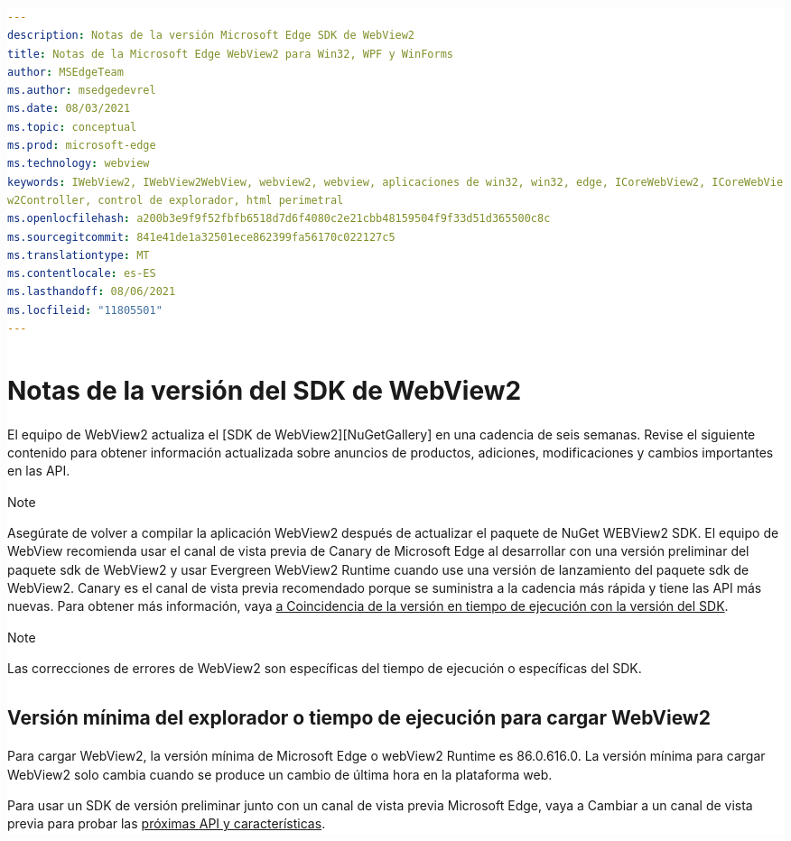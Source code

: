 ```yaml
---
description: Notas de la versión Microsoft Edge SDK de WebView2
title: Notas de la Microsoft Edge WebView2 para Win32, WPF y WinForms
author: MSEdgeTeam
ms.author: msedgedevrel
ms.date: 08/03/2021
ms.topic: conceptual
ms.prod: microsoft-edge
ms.technology: webview
keywords: IWebView2, IWebView2WebView, webview2, webview, aplicaciones de win32, win32, edge, ICoreWebView2, ICoreWebView2Controller, control de explorador, html perimetral
ms.openlocfilehash: a200b3e9f9f52fbfb6518d7d6f4080c2e21cbb48159504f9f33d51d365500c8c
ms.sourcegitcommit: 841e41de1a32501ece862399fa56170c022127c5
ms.translationtype: MT
ms.contentlocale: es-ES
ms.lasthandoff: 08/06/2021
ms.locfileid: "11805501"
---
```

# <a name="release-notes-for-webview2-sdk"></a>Notas de la versión del SDK de WebView2  

El equipo de WebView2 actualiza el [SDK de WebView2][NuGetGallery] en una cadencia de seis semanas.  Revise el siguiente contenido para obtener información actualizada sobre anuncios de productos, adiciones, modificaciones y cambios importantes en las API.  

> [!NOTE]
> Asegúrate de volver a compilar la aplicación WebView2 después de actualizar el paquete de NuGet WEBView2 SDK.  El equipo de WebView recomienda usar el canal de vista previa de Canary de Microsoft Edge al desarrollar con una versión preliminar del paquete sdk de WebView2 y usar Evergreen WebView2 Runtime cuando use una versión de lanzamiento del paquete sdk de WebView2.  Canary es el canal de vista previa recomendado porque se suministra a la cadencia más rápida y tiene las API más nuevas.  Para obtener más información, vaya [a Coincidencia de la versión en tiempo de ejecución con la versión del SDK][Webview2ConceptsVersioningMatchingWebview2RuntimeVersions].

> [!NOTE]
> Las correcciones de errores de WebView2 son específicas del tiempo de ejecución o específicas del SDK.  


## <a name="minimum-version-of-the-browser-or-runtime-to-load-webview2"></a>Versión mínima del explorador o tiempo de ejecución para cargar WebView2

Para cargar WebView2, la versión mínima de Microsoft Edge o webView2 Runtime es 86.0.616.0.  La versión mínima para cargar WebView2 solo cambia cuando se produce un cambio de última hora en la plataforma web.

Para usar un SDK de versión preliminar junto con un canal de vista previa Microsoft Edge, vaya a Cambiar a un canal de vista previa para probar las [próximas API y características](how-to/set-preview-channel.md).


[Webview2ConceptsDistribution]: ./concepts/distribution.md "Distribuir una aplicación WebView2 y el motor de ejecución de WebView2 | Microsoft Docs"  
[Webview2ConceptsDistributionUnderstandRuntimeInstaller]: ./concepts/distribution.md#understanding-the-webview2-runtime "Descripción del tiempo de ejecución de WebView2: distribuir una aplicación WebView2 y el motor de ejecución de WebView2 | Microsoft Docs"  
[Webview2ConceptsEnterpriseGroupPoliciesForWebview2]: ./concepts/enterprise.md#group-policies-for-webview2 "Directivas de grupo para WebView2: administración de aplicaciones webView2 | Microsoft Docs"  
[Webview2ConceptsVersioning]: ./concepts/versioning.md "Descripción de las versiones de explorador y WebView2 | Microsoft Docs"  
[Webview2ConceptsVersioningExperimentalApis]: ./concepts/versioning.md#experimental-apis "API experimentales: descripción de las versiones de explorador y webView2 | Microsoft Docs"  
[Webview2ConceptsVersioningMatchingWebview2RuntimeVersions]: ./concepts/versioning.md#matching-the-runtime-version-with-the-sdk-version "Coincidencia de la versión en tiempo de ejecución con la versión del SDK: comprender las versiones del SDK de WebView2 | Microsoft Docs"  
[Webview2GetStartedWinforms]: ./get-started/winforms.md "Introducción a WebView2 en Windows forms | Microsoft Docs"  
[Webview2GetStartedWpf]: ./get-started/wpf.md "Introducción a WebView2 en WPF | Microsoft Docs"  
[Webview2HowToDebug]: ./how-to/debug.md "Cómo depurar al desarrollar con controles WebView2 | Microsoft Docs"  
[Webview2ReferenceWin32Icorewebview2experimental2ViewWebview210865PrereleaseAddDownloadstarting]: /microsoft-edge/webview2/reference/win32/icorewebview2experimental2?view=webview2-1.0.865-prerelease&preserve-view=true#add_downloadstarting  "add_DownloadStarting: interfaz ICoreWebView2Experimental2 | Microsoft Docs" 
[Webview2ReferenceWin32Icorewebview2experimentalenvironment3ViewWebview210865PrereleaseUpdateruntime]: /microsoft-edge/webview2/reference/win32/icorewebview2experimentalenvironment3?view=webview2-1.0.865-prerelease&preserve-view=true#updateruntime  "UpdateRuntime: interfaz ICoreWebView2ExperimentalEnvironment3 | Microsoft Docs" 
[Webview2ReferenceWin32Icorewebview2experimentalframeViewWebview210865PrereleaseAddhostobjecttoscriptwithorigins]: /microsoft-edge/webview2/reference/win32/icorewebview2experimentalframe?view=webview2-1.0.865-prerelease&preserve-view=true#addhostobjecttoscriptwithorigins  "AddHostObjectToScriptWithOrigins: interfaz ICoreWebView2ExperimentalFrame | Microsoft Docs" 
[Webview2ReferenceWin32Icorewebview2experimentalsettings4ViewWebview210865PrereleaseIspinchzoomenabled]: /microsoft-edge/webview2/reference/win32/icorewebview2experimentalsettings4?view=webview2-1.0.865-prerelease&preserve-view=true#ispinchzoomenabled  "IsPinchZoomEnabled: interfaz ICoreWebView2ExperimentalSettings4 | Microsoft Docs" 
[Webview2ReferenceWin32Icorewebview2experimentalsettingsViewWebview210824GetArebrowseracceleratorkeysenabled]: /microsoft-edge/webview2/reference/win32/icorewebview2experimentalsettings2?view=webview2-1.0.824&preserve-view=true#get_arebrowseracceleratorkeysenabled "get_AreBrowserAcceleratorKeyPressed: interfaz ICoreWebView2ExperimentalSettings | Microsoft Docs" 
[Webview2ReferenceWin32Icorewebview22ViewWebview210721PrereleaseAddDomcontentloaded]: /microsoft-edge/webview2/reference/win32/icorewebview2_2?view=webview2-1.0.721-prerelease&preserve-view=true#add_domcontentloaded "add_DOMContentLoaded: interfaz ICoreWebView2_2 | Microsoft Docs" 
[Webview2ReferenceWin32Icorewebview22ViewWebview210721PrereleaseAddWebresourceresponsereceived]: /microsoft-edge/webview2/reference/win32/icorewebview2_2?view=webview2-1.0.721-prerelease&preserve-view=true#add_webresourceresponsereceived "add_WebResourceResponseReceived: interfaz ICoreWebView2 | Microsoft Docs" 
[Webview2ReferenceWin32Icorewebview22ViewWebview210721PrereleaseGetEnvironment]: /microsoft-edge/webview2/reference/win32/icorewebview2_2?view=webview2-1.0.721-prerelease&preserve-view=true#get_environment "ICoreWebView2CookieManager | Microsoft Docs" 
[Webview2ReferenceWin32Icorewebview23ViewWebview210790PrereleaseSetvirtualhostnametofoldermapping]: /microsoft-edge/webview2/reference/win32/icorewebview2_3?view=webview2-1.0.790-prerelease&preserve-view=true#setvirtualhostnametofoldermapping "SetVirtualHostNameToFolderMapping: interfaz ICoreWebView2_3 | Microsoft Docs" 
[Webview2ReferenceWin32Icorewebview23ViewWebview210790PrereleaseTrysuspend]: /microsoft-edge/webview2/reference/win32/icorewebview2_3?view=webview2-1.0.790-prerelease&preserve-view=true#trysuspend "TrySuspend: interfaz ICoreWebview2_3 | Microsoft Docs" 
[Webview2ReferenceWin32Icorewebview2acceleratorkeypressedeventargsViewWebview209430GetHandled]: /microsoft-edge/webview2/reference/win32/icorewebview2acceleratorkeypressedeventargs?view=webview2-0.9.430&preserve-view=true#get_handled "get_Handled interfaz ICoreWebView2AcceleratorKeyPressedEventArgs | Microsoft Docs" 
[Webview2ReferenceWin32Icorewebview2compositioncontrollerViewWebview210790Prerelease]: /microsoft-edge/webview2/reference/win32/icorewebview2compositioncontroller?view=webview2-1.0.790-prerelease&preserve-view=true "interfaz ICoreWebView2CompositionController | Microsoft Docs" 
[Webview2ReferenceWin32Icorewebview2controller2ViewWebview210790PrereleaseGetDefaultbackgroundcolor]: /microsoft-edge/webview2/reference/win32/icorewebview2controller2?view=webview2-1.0.790-prerelease&preserve-view=true#get_defaultbackgroundcolor "get_DefaultBackgroundColor: interfaz ICoreWebView2Controller2 | Microsoft Docs" 
[Webview2ReferenceWin32Icorewebview2cookiemanagerViewWebview210721Prerelease]: /microsoft-edge/webview2/reference/win32/icorewebview2cookiemanager?view=webview2-1.0.721-prerelease&preserve-view=true "ICoreWebView2CookieManager | Microsoft Docs" 
[Webview2ReferenceWin32Icorewebview2devtoolsprotocoleventreceiverViewWebview209430]: /microsoft-edge/webview2/reference/win32/icorewebview2devtoolsprotocoleventreceiver?view=webview2-0.9.430&preserve-view=true "interfaz ICoreWebView2DevToolsProtocolEventReceiver | Microsoft Docs" 
[Webview2ReferenceWin32Icorewebview2devtoolsprotocoleventreceiverViewWebview209430AddDevtoolsprotocoleventreceived]: /microsoft-edge/webview2/reference/win32/icorewebview2devtoolsprotocoleventreceiver?view=webview2-0.9.430&preserve-view=true#add_devtoolsprotocoleventreceived "add_DevToolsProtocolEventReceived interfaz ICoreWebView2DevToolsProtocolEventReceiver | Microsoft Docs" 
[Webview2ReferenceWin32Icorewebview2devtoolsprotocoleventreceiverViewWebview209430RemoveDevtoolsprotocoleventreceived]: /microsoft-edge/webview2/reference/win32/icorewebview2devtoolsprotocoleventreceiver?view=webview2-0.9.430&preserve-view=true#remove_devtoolsprotocoleventreceived "remove_DevToolsProtocolEventReceived interfaz ICoreWebView2DevToolsProtocolEventReceiver | Microsoft Docs" 
[Webview2ReferenceWin32Icorewebview2environment2ViewWebview210721PrereleaseCreatewebresourcerequest]: /microsoft-edge/webview2/reference/win32/icorewebview2environment2?view=webview2-1.0.721-prerelease&preserve-view=true#createwebresourcerequest "CreateWebResourceRequest: interfaz ICoreWebView2Environment | Microsoft Docs" 
[Webview2ReferenceWin32Icorewebview2environmentoptionsViewWebview209488]: /microsoft-edge/webview2/reference/win32/icorewebview2environmentoptions?view=webview2-0.9.488&preserve-view=true "interfaz ICoreWebView2EnvironmentOptions | Microsoft Docs" 
[Webview2ReferenceWin32Icorewebview2environmentoptionsViewWebview209622GetAllowsinglesignonusingosprimaryaccount]: /microsoft-edge/webview2/reference/win32/icorewebview2environmentoptions?view=webview2-0.9.622&preserve-view=true#get_allowsinglesignonusingosprimaryaccount "get_AllowSingleSignOnUsingOSPrimaryAccount: interfaz ICoreWebView2EnvironmentOptions | Microsoft Docs" 
[Webview2ReferenceWin32Icorewebview2environmentoptionsViewWebview209622PutAdditionalbrowserarguments]: /microsoft-edge/webview2/reference/win32/icorewebview2environmentoptions?view=webview2-0.9.622&preserve-view=true#put_additionalbrowserarguments "put_AdditionalBrowserArguments: interfaz ICoreWebView2EnvironmentOptions | Microsoft Docs" 
[Webview2ReferenceWin32Icorewebview2environmentViewWebview209430GetBrowserversioninfo]: /microsoft-edge/webview2/reference/win32/icorewebview2environment?view=webview2-0.9.430&preserve-view=true#get_browserversioninfo "get_BrowserVersionInfo: interfaz ICoreWebView2Environment | Microsoft Docs" 
[Webview2ReferenceWin32Icorewebview2environmentViewWebview209488GetBrowserversionstring]: /microsoft-edge/webview2/reference/win32/icorewebview2environment?view=webview2-0.9.488&preserve-view=true#get_browserversionstring "get_BrowserVersionString: interfaz ICoreWebView2Environment | Microsoft Docs" 
[Webview2ReferenceWin32Icorewebview2experimentalcompositioncontroller2ViewWebview210674PrereleaseGetSystemcursorid]: /microsoft-edge/webview2/reference/win32/icorewebview2experimentalcompositioncontroller2?view=webview2-1.0.674-prerelease&preserve-view=true#get_systemcursorid "interfaz ICoreWebView2ExperimentalWebResourceResponseView | Microsoft Docs" 
[Webview2ReferenceWin32Icorewebview2experimentalcompositioncontroller3ViewWebview210721Prerelease]: /microsoft-edge/webview2/reference/win32/icorewebview2experimentalcompositioncontroller3?view=webview2-1.0.721-prerelease&preserve-view=true "interfaz ICoreWebView2ExperimentalCompositionController3 | Microsoft Docs" 
[Webview2ReferenceWin32Icorewebview2experimentalcompositioncontrollerViewWebview209488Prerelease]: /microsoft-edge/webview2/reference/win32/icorewebview2experimentalcompositioncontroller?view=webview2-0.9.488-prerelease&preserve-view=true "interfaz ICoreWebView2ExperimentalCompositionController | Microsoft Docs" 
[Webview2ReferenceWin32Icorewebview2experimentalcontrollerViewWebview210721PrereleaseAddRasterizationscalechanged]: /microsoft-edge/webview2/reference/win32/icorewebview2experimentalcontroller?view=webview2-1.0.721-prerelease&preserve-view=true#add_rasterizationscalechanged "add_RasterizationScaleChanged: interfaz ICoreWebView2ExperimentalController | Microsoft Docs" 
[Webview2ReferenceWin32Icorewebview2experimentalcontrollerViewWebview210721PrereleaseGetBoundsmode]: /microsoft-edge/webview2/reference/win32/icorewebview2experimentalcontroller?view=webview2-1.0.721-prerelease&preserve-view=true#get_boundsmode "get_BoundsMode- interfaz ICoreWebView2ExperimentalController | Microsoft Docs" 
[Webview2ReferenceWin32Icorewebview2experimentalcontrollerViewWebview210721PrereleaseGetRasterizationscale]: /microsoft-edge/webview2/reference/win32/icorewebview2experimentalcontroller?view=webview2-1.0.721-prerelease&preserve-view=true#get_rasterizationscale "get_RasterizationScale: interfaz ICoreWebView2ExperimentalController | Microsoft Docs" 
[Webview2ReferenceWin32Icorewebview2experimentalcontrollerViewWebview210721PrereleaseGetShoulddetectmonitorscalechanges]: /microsoft-edge/webview2/reference/win32/icorewebview2experimentalcontroller?view=webview2-1.0.721-prerelease&preserve-view=true#get_shoulddetectmonitorscalechanges "get_ShouldDetectMonitorScaleChanges: interfaz ICoreWebView2ExperimentalController | Microsoft Docs" 
[Webview2ReferenceWin32Icorewebview2experimentalcursorchangedeventhandlerViewWebview209488Prerelease]: /microsoft-edge/webview2/reference/win32/icorewebview2experimentalcursorchangedeventhandler?view=webview2-0.9.488-prerelease&preserve-view=true "interfaz ICoreWebView2ExperimentalCursorChangedEventHandler | Microsoft Docs" 
[Webview2ReferenceWin32Icorewebview2experimentalenvironmentoptionsViewWebview209538PrereleaseGetIssinglesignonusingosprimaryaccountenabled]: /microsoft-edge/webview2/reference/win32/icorewebview2experimentalenvironmentoptions?view=webview2-0.9.538-prerelease&preserve-view=true#get_issinglesignonusingosprimaryaccountenabled "get_IsSingleSignOnUsingOSPrimaryAccountEnabled- interfaz ICoreWebView2ExperimentalEnvironmentOptions | Microsoft Docs" 
[Webview2ReferenceWin32Icorewebview2experimentalnewwindowrequestedeventargsViewWebview209538PrereleaseGetWindowfeatures]: /microsoft-edge/webview2/reference/win32/icorewebview2experimentalnewwindowrequestedeventargs?view=webview2-0.9.538-prerelease&preserve-view=true#get_windowfeatures "get_WindowFeatures- interfaz ICoreWebView2ExperimentalNewWindowRequestedEventArgs | Microsoft Docs" 
[Webview2ReferenceWin32Icorewebview2experimentalpointerinfoViewWebview209488Prerelease]: /microsoft-edge/webview2/reference/win32/icorewebview2experimentalpointerinfo?view=webview2-0.9.488-prerelease&preserve-view=true "interfaz ICoreWebView2ExperimentalPointerInfo | Microsoft Docs" 
[Webview2ReferenceWin32Icorewebview2experimentalsettingsViewWebview210790PrereleaseGetUseragent]: /microsoft-edge/webview2/reference/win32/icorewebview2experimentalsettings?view=webview2-1.0.790-prerelease&preserve-view=true#get_useragent "get_UserAgent: interfaz ICoreWebView2ExperimentalSettings | Microsoft Docs" 
[Webview2ReferenceWin32Icorewebview2experimentalViewWebview209538PrereleaseAddWebresourceresponsereceived]: /microsoft-edge/webview2/reference/win32/icorewebview2experimental?view=webview2-0.9.538-prerelease&preserve-view=true#add_webresourceresponsereceived "add_WebResourceResponseReceived: interfaz ICoreWebView2Experimental | Microsoft Docs" 
[Webview2ReferenceWin32Icorewebview2experimentalViewWebview210674PrereleaseAddDomcontentloaded]: /microsoft-edge/webview2/reference/win32/icorewebview2experimental?view=webview2-1.0.674-prerelease&preserve-view=true#add_domcontentloaded "add_DOMContentLoaded: interfaz ICoreWebView2Experimental | Microsoft Docs" 
[Webview2ReferenceWin32Icorewebview2experimentalViewWebview210674PrereleaseAddWebresourceresponsereceived]: /microsoft-edge/webview2/reference/win32/icorewebview2experimental?view=webview2-1.0.674-prerelease&preserve-view=true#add_webresourceresponsereceived "add_WebResourceResponseReceived: interfaz ICoreWebView2Experimental | Microsoft Docs" 
[Webview2ReferenceWin32Icorewebview2experimentalViewWebview210674PrereleaseGetCookiemanager]: /microsoft-edge/webview2/reference/win32/icorewebview2experimental?view=webview2-1.0.674-prerelease&preserve-view=true#get_cookiemanager "get_CookieManager: interfaz ICoreWebView2Experimental | Microsoft Docs" 
[Webview2ReferenceWin32Icorewebview2experimentalViewWebview210674PrereleaseGetEnvironment]: /microsoft-edge/webview2/reference/win32/icorewebview2experimental?view=webview2-1.0.674-prerelease&preserve-view=true#get_environment "get_Environment: interfaz ICoreWebView2Experimental | Microsoft Docs" 
[Webview2ReferenceWin32Icorewebview2experimentalViewWebview210674PrereleaseNavigatewithwebresourcerequest]: /microsoft-edge/webview2/reference/win32/icorewebview2experimental?view=webview2-1.0.674-prerelease&preserve-view=true#navigatewithwebresourcerequest "NavigateWithWebResourceRequest: interfaz ICoreWebView2Experimental | Microsoft Docs" 
[Webview2ReferenceWin32Icorewebview2experimentalwebresourceresponsereceivedeventargsViewWebview209628PrereleasePopulateresponsecontent]: /microsoft-edge/webview2/reference/win32/icorewebview2experimentalwebresourceresponsereceivedeventargs?view=webview2-0.9.628-prerelease&preserve-view=true#populateresponsecontent "PopulateResponseContent: interfaz ICoreWebView2ExperimentalWebResourceResponseReceivedEventArgs | Microsoft Docs" 
[Webview2ReferenceWin32Icorewebview2experimentalwebresourceresponseviewViewWebview210674Prerelease]: /microsoft-edge/webview2/reference/win32/icorewebview2experimentalwebresourceresponseview?view=webview2-1.0.674-prerelease&preserve-view=true "interfaz ICoreWebView2ExperimentalWebResourceResponseView | Microsoft Docs" 
[Webview2ReferenceWin32Icorewebview2experimentalwebresourceresponseviewViewWebview210674PrereleaseGetcontent]: /microsoft-edge/webview2/reference/win32/icorewebview2experimentalwebresourceresponseview?view=webview2-1.0.674-prerelease&preserve-view=true#getcontent "GetContent: interfaz ICoreWebView2ExperimentalWebResourceResponseView | Microsoft Docs" 
[Webview2ReferenceWin32Icorewebview2experimentalwindowfeaturesViewWebview209538Prerelease]: /microsoft-edge/webview2/reference/win32/icorewebview2experimentalwindowfeatures?view=webview2-0.9.538-prerelease&preserve-view=true "interfaz ICoreWebView2ExperimentalWindowFeatures | Microsoft Docs" 
[Webview2ReferenceWin32Icorewebview2hostViewWebview209430]: /microsoft-edge/webview2/reference/win32/icorewebview2host?view=webview2-0.9.430&preserve-view=true "interfaz ICoreWebView2Host | Microsoft Docs" 
[Webview2ReferenceWin32Icorewebview2hostViewWebview209430GetZoomfactor]: /microsoft-edge/webview2/reference/win32/icorewebview2host?view=webview2-0.9.430&preserve-view=true#get_zoomfactor "get_ZoomFactor: interfaz ICoreWebView2Host | Microsoft Docs" 
[Webview2ReferenceWin32Icorewebview2hostViewWebview209430Notifyparentwindowpositionchanged]: /microsoft-edge/webview2/reference/win32/icorewebview2host?view=webview2-0.9.430&preserve-view=true#notifyparentwindowpositionchanged "NotifyParentWindowPositionChanged: interfaz ICoreWebView2Host | Microsoft Docs" 
[Webview2ReferenceWin32Icorewebview2hostViewWebview209430PutZoomfactor]: /microsoft-edge/webview2/reference/win32/icorewebview2host?view=webview2-0.9.430&preserve-view=true#put_zoomfactor "put_ZoomFactor: interfaz ICoreWebView2Host | Microsoft Docs" 
[Webview2ReferenceWin32Icorewebview2hostViewWebview209430Setboundsandzoomfactor]: /microsoft-edge/webview2/reference/win32/icorewebview2host?view=webview2-0.9.430&preserve-view=true#setboundsandzoomfactor "SetBoundsAndZoomFactor: interfaz ICoreWebView2Host | Microsoft Docs" 